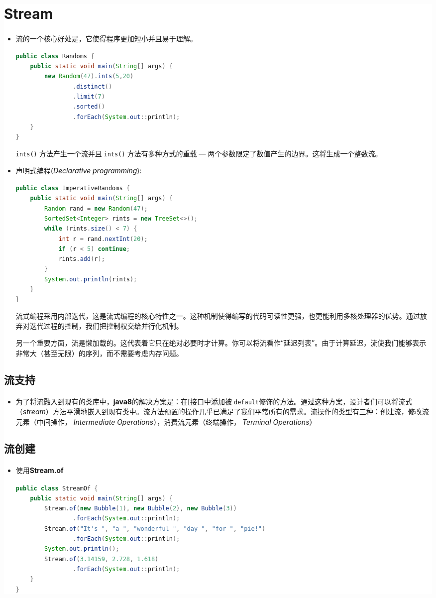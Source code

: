 # Stream

- 流的一个核心好处是，它使得程序更加短小并且易于理解。

  ```java
  public class Randoms {
      public static void main(String[] args) {
          new Random(47).ints(5,20)
                  .distinct()
                  .limit(7)
                  .sorted()
                  .forEach(System.out::println);
      }
  }
  ```

  `ints()` 方法产生一个流并且 `ints()` 方法有多种方式的重载 — 两个参数限定了数值产生的边界。这将生成一个整数流。

- 声明式编程(*Declarative programming*):

  ```java
  public class ImperativeRandoms {
      public static void main(String[] args) {
          Random rand = new Random(47);
          SortedSet<Integer> rints = new TreeSet<>();
          while (rints.size() < 7) {
              int r = rand.nextInt(20);
              if (r < 5) continue;
              rints.add(r);
          }
          System.out.println(rints);
      }
  }
  ```

  流式编程采用内部迭代，这是流式编程的核心特性之一。这种机制使得编写的代码可读性更强，也更能利用多核处理器的优势。通过放弃对迭代过程的控制，我们把控制权交给并行化机制。

  另一个重要方面，流是懒加载的。这代表着它只在绝对必要时才计算。你可以将流看作“延迟列表”。由于计算延迟，流使我们能够表示非常大（甚至无限）的序列，而不需要考虑内存问题。

## 流支持

- 为了将流融入到现有的类库中，**java8**的解决方案是：在[接口中添加被 `default`修饰的方法。通过这种方案，设计者们可以将流式（*stream*）方法平滑地嵌入到现有类中。流方法预置的操作几乎已满足了我们平常所有的需求。流操作的类型有三种：创建流，修改流元素（中间操作， *Intermediate Operations*），消费流元素（终端操作， *Terminal Operations*）

## 流创建

- 使用**Stream.of**

  ```java
  public class StreamOf {
      public static void main(String[] args) {
          Stream.of(new Bubble(1), new Bubble(2), new Bubble(3))
                  .forEach(System.out::println);
          Stream.of("It's ", "a ", "wonderful ", "day ", "for ", "pie!")
                  .forEach(System.out::println);
          System.out.println();
          Stream.of(3.14159, 2.728, 1.618)
                  .forEach(System.out::println);
      }
  }
  ```
